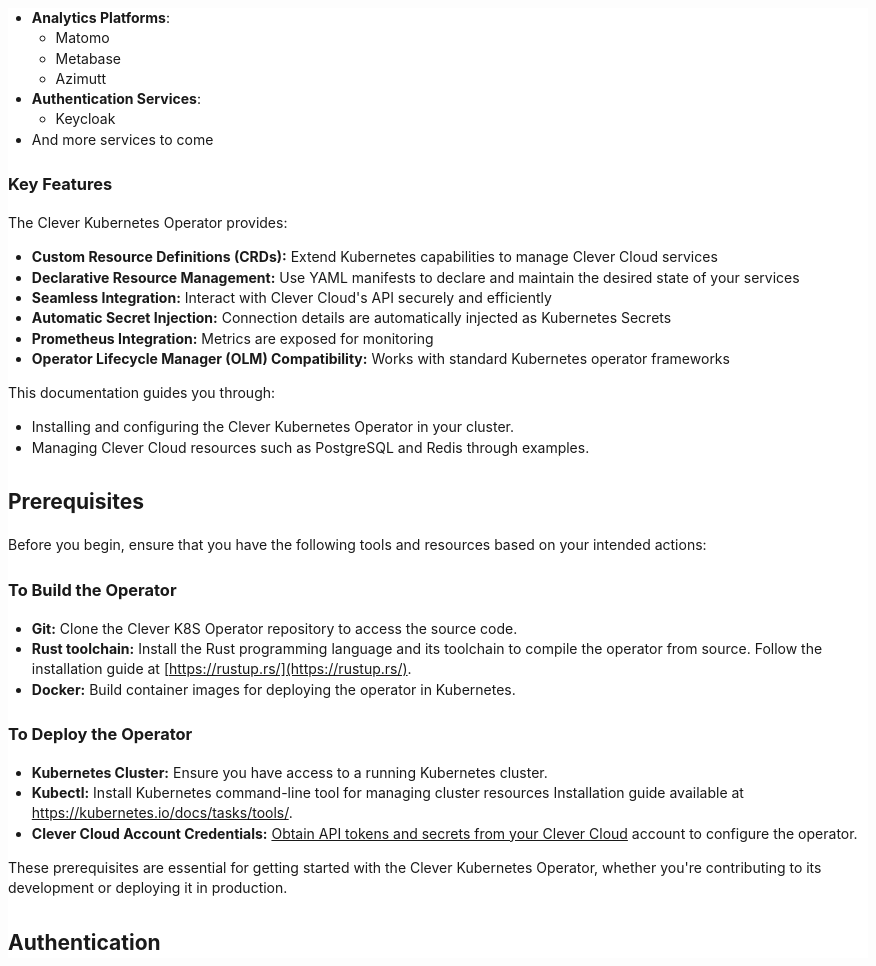 - **Analytics Platforms**:
  - Matomo
  - Metabase
  - Azimutt
- **Authentication Services**:
  - Keycloak
- And more services to come

### Key Features

The Clever Kubernetes Operator provides:

- **Custom Resource Definitions (CRDs):** Extend Kubernetes capabilities to manage Clever Cloud services
- **Declarative Resource Management:** Use YAML manifests to declare and maintain the desired state of your services
- **Seamless Integration:** Interact with Clever Cloud's API securely and efficiently
- **Automatic Secret Injection:** Connection details are automatically injected as Kubernetes Secrets
- **Prometheus Integration:** Metrics are exposed for monitoring
- **Operator Lifecycle Manager (OLM) Compatibility:** Works with standard Kubernetes operator frameworks

This documentation guides you through:

- Installing and configuring the Clever Kubernetes Operator in your cluster.
- Managing Clever Cloud resources such as PostgreSQL and Redis through examples.


## Prerequisites

Before you begin, ensure that you have the following tools and resources based on your intended actions:

### To Build the Operator

- **Git:** Clone the Clever K8S Operator repository to access the source code.
- **Rust toolchain:** Install the Rust programming language and its toolchain to compile the operator from source. Follow the installation guide at [https://rustup.rs/](https://rustup.rs/).
- **Docker:** Build container images for deploying the operator in Kubernetes.

### To Deploy the Operator

- **Kubernetes Cluster:** Ensure you have access to a running Kubernetes cluster.
- **Kubectl:** Install Kubernetes command-line tool for managing cluster resources Installation guide available at https://kubernetes.io/docs/tasks/tools/.
- **Clever Cloud Account Credentials:** [Obtain API tokens and secrets from your Clever Cloud](/developers/api/howto) account to configure the operator.

These prerequisites are essential for getting started with the Clever Kubernetes Operator, whether you're contributing to its development or deploying it in production.

## Authentication
